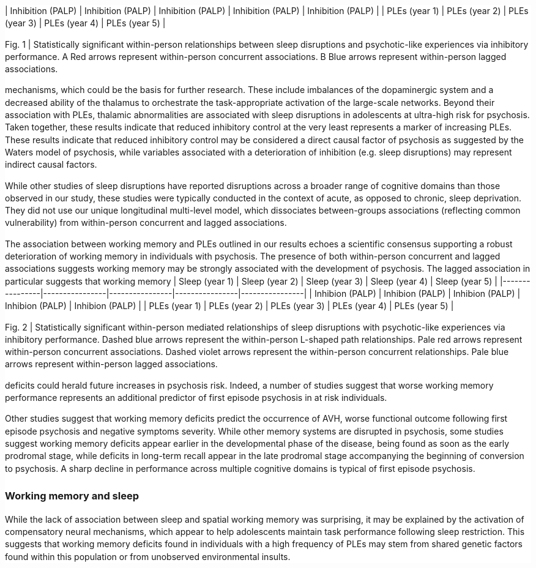 | Inhibition (PALP)                  | Inhibition (PALP)                  | Inhibition (PALP)                  | Inhibition (PALP)                  | Inhibition (PALP)                  |
| PLEs (year 1)                      | PLEs (year 2)                      | PLEs (year 3)                      | PLEs (year 4)                      | PLEs (year 5)                      |

Fig. 1 | Statistically significant within-person relationships between sleep disruptions and psychotic-like experiences via inhibitory performance. A Red arrows represent within-person concurrent associations. B Blue arrows represent within-person lagged associations.

mechanisms, which could be the basis for further research. These include imbalances of the dopaminergic system and a decreased ability of the thalamus to orchestrate the task-appropriate activation of the large-scale networks. Beyond their association with PLEs, thalamic abnormalities are associated with sleep disruptions in adolescents at ultra-high risk for psychosis. Taken together, these results indicate that reduced inhibitory control at the very least represents a marker of increasing PLEs. These results indicate that reduced inhibitory control may be considered a direct causal factor of psychosis as suggested by the Waters model of psychosis, while variables associated with a deterioration of inhibition (e.g. sleep disruptions) may represent indirect causal factors.

While other studies of sleep disruptions have reported disruptions across a broader range of cognitive domains than those observed in our study, these studies were typically conducted in the context of acute, as opposed to chronic, sleep deprivation. They did not use our unique longitudinal multi-level model, which dissociates between-groups associations (reflecting common vulnerability) from within-person concurrent and lagged associations.

The association between working memory and PLEs outlined in our results echoes a scientific consensus supporting a robust deterioration of working memory in individuals with psychosis. The presence of both within-person concurrent and lagged associations suggests working memory may be strongly associated with the development of psychosis. The lagged association in particular suggests that working memory | Sleep (year 1) | Sleep (year 2) | Sleep (year 3) | Sleep (year 4) | Sleep (year 5) |
|----------------|----------------|----------------|----------------|----------------|
| Inhibion (PALP) | Inhibion (PALP) | Inhibion (PALP) | Inhibion (PALP) | Inhibion (PALP) |
| PLEs (year 1)  | PLEs (year 2)  | PLEs (year 3)  | PLEs (year 4)  | PLEs (year 5)  |

Fig. 2 | Statistically significant within-person mediated relationships of sleep disruptions with psychotic-like experiences via inhibitory performance. Dashed blue arrows represent the within-person L-shaped path relationships. Pale red arrows represent within-person concurrent associations. Dashed violet arrows represent the within-person concurrent relationships. Pale blue arrows represent within-person lagged associations.

deficits could herald future increases in psychosis risk. Indeed, a number of studies suggest that worse working memory performance represents an additional predictor of first episode psychosis in at risk individuals.

Other studies suggest that working memory deficits predict the occurrence of AVH, worse functional outcome following first episode psychosis and negative symptoms severity. While other memory systems are disrupted in psychosis, some studies suggest working memory deficits appear earlier in the developmental phase of the disease, being found as soon as the early prodromal stage, while deficits in long-term recall appear in the late prodromal stage accompanying the beginning of conversion to psychosis. A sharp decline in performance across multiple cognitive domains is typical of first episode psychosis.

### Working memory and sleep
While the lack of association between sleep and spatial working memory was surprising, it may be explained by the activation of compensatory neural mechanisms, which appear to help adolescents maintain task performance following sleep restriction. This suggests that working memory deficits found in individuals with a high frequency of PLEs may stem from shared genetic factors found within this population or from unobserved environmental insults.
